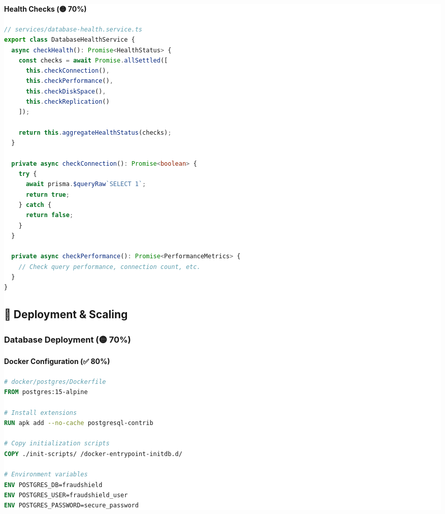 #### Health Checks (🟡 70%)
```typescript
// services/database-health.service.ts
export class DatabaseHealthService {
  async checkHealth(): Promise<HealthStatus> {
    const checks = await Promise.allSettled([
      this.checkConnection(),
      this.checkPerformance(),
      this.checkDiskSpace(),
      this.checkReplication()
    ]);
    
    return this.aggregateHealthStatus(checks);
  }
  
  private async checkConnection(): Promise<boolean> {
    try {
      await prisma.$queryRaw`SELECT 1`;
      return true;
    } catch {
      return false;
    }
  }
  
  private async checkPerformance(): Promise<PerformanceMetrics> {
    // Check query performance, connection count, etc.
  }
}
```

## 🚀 Deployment & Scaling

### Database Deployment (🟡 70%)

#### Docker Configuration (✅ 80%)
```dockerfile
# docker/postgres/Dockerfile
FROM postgres:15-alpine

# Install extensions
RUN apk add --no-cache postgresql-contrib

# Copy initialization scripts
COPY ./init-scripts/ /docker-entrypoint-initdb.d/

# Environment variables
ENV POSTGRES_DB=fraudshield
ENV POSTGRES_USER=fraudshield_user
ENV POSTGRES_PASSWORD=secure_password
```
